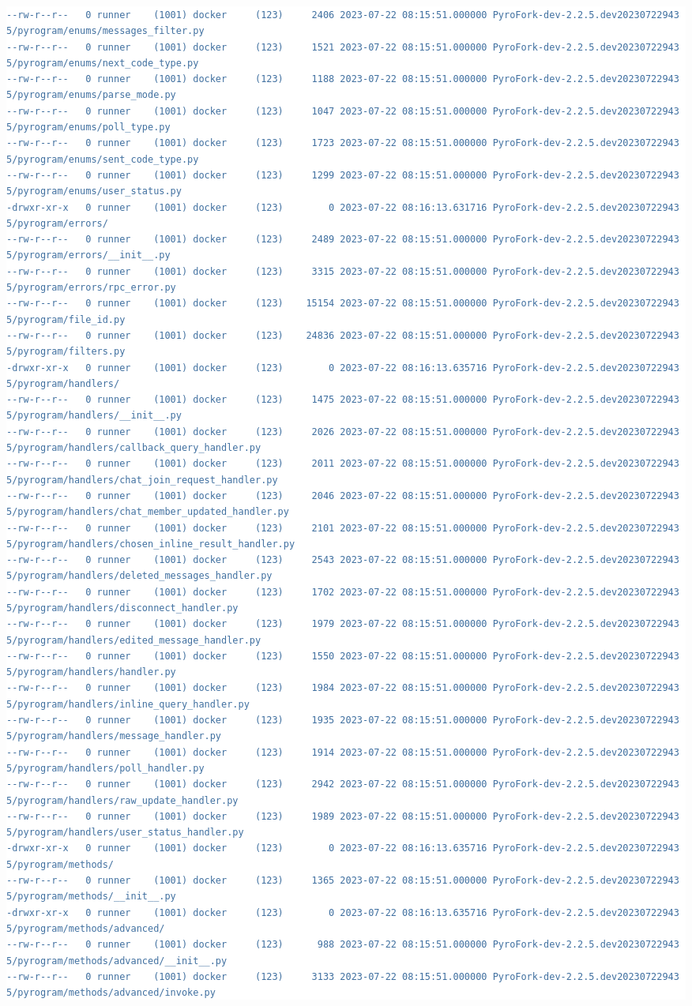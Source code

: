 ```diff
--rw-r--r--   0 runner    (1001) docker     (123)     2406 2023-07-22 08:15:51.000000 PyroFork-dev-2.2.5.dev202307229435/pyrogram/enums/messages_filter.py
--rw-r--r--   0 runner    (1001) docker     (123)     1521 2023-07-22 08:15:51.000000 PyroFork-dev-2.2.5.dev202307229435/pyrogram/enums/next_code_type.py
--rw-r--r--   0 runner    (1001) docker     (123)     1188 2023-07-22 08:15:51.000000 PyroFork-dev-2.2.5.dev202307229435/pyrogram/enums/parse_mode.py
--rw-r--r--   0 runner    (1001) docker     (123)     1047 2023-07-22 08:15:51.000000 PyroFork-dev-2.2.5.dev202307229435/pyrogram/enums/poll_type.py
--rw-r--r--   0 runner    (1001) docker     (123)     1723 2023-07-22 08:15:51.000000 PyroFork-dev-2.2.5.dev202307229435/pyrogram/enums/sent_code_type.py
--rw-r--r--   0 runner    (1001) docker     (123)     1299 2023-07-22 08:15:51.000000 PyroFork-dev-2.2.5.dev202307229435/pyrogram/enums/user_status.py
-drwxr-xr-x   0 runner    (1001) docker     (123)        0 2023-07-22 08:16:13.631716 PyroFork-dev-2.2.5.dev202307229435/pyrogram/errors/
--rw-r--r--   0 runner    (1001) docker     (123)     2489 2023-07-22 08:15:51.000000 PyroFork-dev-2.2.5.dev202307229435/pyrogram/errors/__init__.py
--rw-r--r--   0 runner    (1001) docker     (123)     3315 2023-07-22 08:15:51.000000 PyroFork-dev-2.2.5.dev202307229435/pyrogram/errors/rpc_error.py
--rw-r--r--   0 runner    (1001) docker     (123)    15154 2023-07-22 08:15:51.000000 PyroFork-dev-2.2.5.dev202307229435/pyrogram/file_id.py
--rw-r--r--   0 runner    (1001) docker     (123)    24836 2023-07-22 08:15:51.000000 PyroFork-dev-2.2.5.dev202307229435/pyrogram/filters.py
-drwxr-xr-x   0 runner    (1001) docker     (123)        0 2023-07-22 08:16:13.635716 PyroFork-dev-2.2.5.dev202307229435/pyrogram/handlers/
--rw-r--r--   0 runner    (1001) docker     (123)     1475 2023-07-22 08:15:51.000000 PyroFork-dev-2.2.5.dev202307229435/pyrogram/handlers/__init__.py
--rw-r--r--   0 runner    (1001) docker     (123)     2026 2023-07-22 08:15:51.000000 PyroFork-dev-2.2.5.dev202307229435/pyrogram/handlers/callback_query_handler.py
--rw-r--r--   0 runner    (1001) docker     (123)     2011 2023-07-22 08:15:51.000000 PyroFork-dev-2.2.5.dev202307229435/pyrogram/handlers/chat_join_request_handler.py
--rw-r--r--   0 runner    (1001) docker     (123)     2046 2023-07-22 08:15:51.000000 PyroFork-dev-2.2.5.dev202307229435/pyrogram/handlers/chat_member_updated_handler.py
--rw-r--r--   0 runner    (1001) docker     (123)     2101 2023-07-22 08:15:51.000000 PyroFork-dev-2.2.5.dev202307229435/pyrogram/handlers/chosen_inline_result_handler.py
--rw-r--r--   0 runner    (1001) docker     (123)     2543 2023-07-22 08:15:51.000000 PyroFork-dev-2.2.5.dev202307229435/pyrogram/handlers/deleted_messages_handler.py
--rw-r--r--   0 runner    (1001) docker     (123)     1702 2023-07-22 08:15:51.000000 PyroFork-dev-2.2.5.dev202307229435/pyrogram/handlers/disconnect_handler.py
--rw-r--r--   0 runner    (1001) docker     (123)     1979 2023-07-22 08:15:51.000000 PyroFork-dev-2.2.5.dev202307229435/pyrogram/handlers/edited_message_handler.py
--rw-r--r--   0 runner    (1001) docker     (123)     1550 2023-07-22 08:15:51.000000 PyroFork-dev-2.2.5.dev202307229435/pyrogram/handlers/handler.py
--rw-r--r--   0 runner    (1001) docker     (123)     1984 2023-07-22 08:15:51.000000 PyroFork-dev-2.2.5.dev202307229435/pyrogram/handlers/inline_query_handler.py
--rw-r--r--   0 runner    (1001) docker     (123)     1935 2023-07-22 08:15:51.000000 PyroFork-dev-2.2.5.dev202307229435/pyrogram/handlers/message_handler.py
--rw-r--r--   0 runner    (1001) docker     (123)     1914 2023-07-22 08:15:51.000000 PyroFork-dev-2.2.5.dev202307229435/pyrogram/handlers/poll_handler.py
--rw-r--r--   0 runner    (1001) docker     (123)     2942 2023-07-22 08:15:51.000000 PyroFork-dev-2.2.5.dev202307229435/pyrogram/handlers/raw_update_handler.py
--rw-r--r--   0 runner    (1001) docker     (123)     1989 2023-07-22 08:15:51.000000 PyroFork-dev-2.2.5.dev202307229435/pyrogram/handlers/user_status_handler.py
-drwxr-xr-x   0 runner    (1001) docker     (123)        0 2023-07-22 08:16:13.635716 PyroFork-dev-2.2.5.dev202307229435/pyrogram/methods/
--rw-r--r--   0 runner    (1001) docker     (123)     1365 2023-07-22 08:15:51.000000 PyroFork-dev-2.2.5.dev202307229435/pyrogram/methods/__init__.py
-drwxr-xr-x   0 runner    (1001) docker     (123)        0 2023-07-22 08:16:13.635716 PyroFork-dev-2.2.5.dev202307229435/pyrogram/methods/advanced/
--rw-r--r--   0 runner    (1001) docker     (123)      988 2023-07-22 08:15:51.000000 PyroFork-dev-2.2.5.dev202307229435/pyrogram/methods/advanced/__init__.py
--rw-r--r--   0 runner    (1001) docker     (123)     3133 2023-07-22 08:15:51.000000 PyroFork-dev-2.2.5.dev202307229435/pyrogram/methods/advanced/invoke.py
```